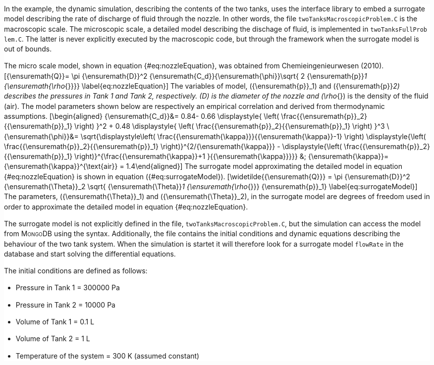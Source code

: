 In the example, the dynamic simulation, describing the contents of the two tanks, uses the interface library to embed a surrogate model describing the rate of discharge of fluid through the nozzle. In other words, the file `twoTanksMacroscopicProblem.C` is the macroscopic scale. The microscopic scale, a detailed model describing the dischage of fluid, is implemented in `twoTanksFullProblem.C`. The latter is never explicitly executed by the macroscopic code, but through the framework when the surrogate model is out of bounds.

The micro scale model, shown in equation {#eq:nozzleEquation}, was obtained from Chemieingenieurwesen (2010). \[{\ensuremath{Q}}= \pi {\ensuremath{D}}^2 {\ensuremath{C_d}}{\ensuremath{\phi}}\sqrt{ 2 {\ensuremath{p}}_1 {\ensuremath{\rho_{}}}} \label{eq:nozzleEquation}\] The variables of model, \({\ensuremath{p}}_1\) and \({\ensuremath{p}}_2\) describes the pressures in Tank 1 and Tank 2, respectively. <span><span>\(D\)</span></span> is the diameter of the nozzle and <span><span>\(\rho_{}\)</span></span> is the density of the fluid (air). The model parameters shown below are respectively an empirical correlation and derived from thermodynamic assumptions. \[\begin{aligned}
{\ensuremath{C_d}}&= 0.84-
      0.66 \displaystyle{ \left( \frac{{\ensuremath{p}}_2}{{\ensuremath{p}}_1} \right) }^2 +
      0.48 \displaystyle{ \left( \frac{{\ensuremath{p}}_2}{{\ensuremath{p}}_1} \right) }^3 \\
      {\ensuremath{\phi}}&= 
      \sqrt{\displaystyle\left(
                             \frac{{\ensuremath{\kappa}}}{{\ensuremath{\kappa}}-1}
                         \right)
            \displaystyle{\left(
                             \frac{{\ensuremath{p}}_2}{{\ensuremath{p}}_1}
                         \right)}^{2/{\ensuremath{\kappa}}} -
            \displaystyle{\left(
                             \frac{{\ensuremath{p}}_2}{{\ensuremath{p}}_1}
                          \right)}^{\frac{{\ensuremath{\kappa}}+1 }{{\ensuremath{\kappa}}}}} 
     &; {\ensuremath{\kappa}}= {\ensuremath{\kappa}}^{\text{air}} = 1.4\end{aligned}\] The surrogate model approximating the detailed model in equation {#eq:nozzleEquation} is shown in equation ({#eq:surrogateModel}). \[\widetilde{{\ensuremath{Q}}} = 
    \pi {\ensuremath{D}}^2 {\ensuremath{\Theta}}_2 
    \sqrt{ {\ensuremath{\Theta}}_1 {\ensuremath{\rho_{}}} {\ensuremath{p}}_1}
    \label{eq:surrogateModel}\] The parameters, \({\ensuremath{\Theta}}_1\) and \({\ensuremath{\Theta}}_2\), in the surrogate model are degrees of freedom used in order to approximate the detailed model in equation {#eq:nozzleEquation}.

The surrogate model is not explicitly defined in the file, `twoTanksMacroscopicProblem.C`, but the simulation can access the model from <span><span><span style="font-variant:small-caps;">MongoDB</span></span></span> using the syntax. Additionally, the file contains the initial conditions and dynamic equations describing the behaviour of the two tank system. When the simulation is startet it will therefore look for a surrogate model `flowRate` in the database and start solving the differential equations.

The initial conditions are defined as follows:

-   Pressure in Tank 1 = 300000 Pa

-   Pressure in Tank 2 = 10000 Pa

-   Volume of Tank 1 = 0.1 L

-   Volume of Tank 2 = 1 L

-   Temperature of the system = 300 K (assumed constant)
